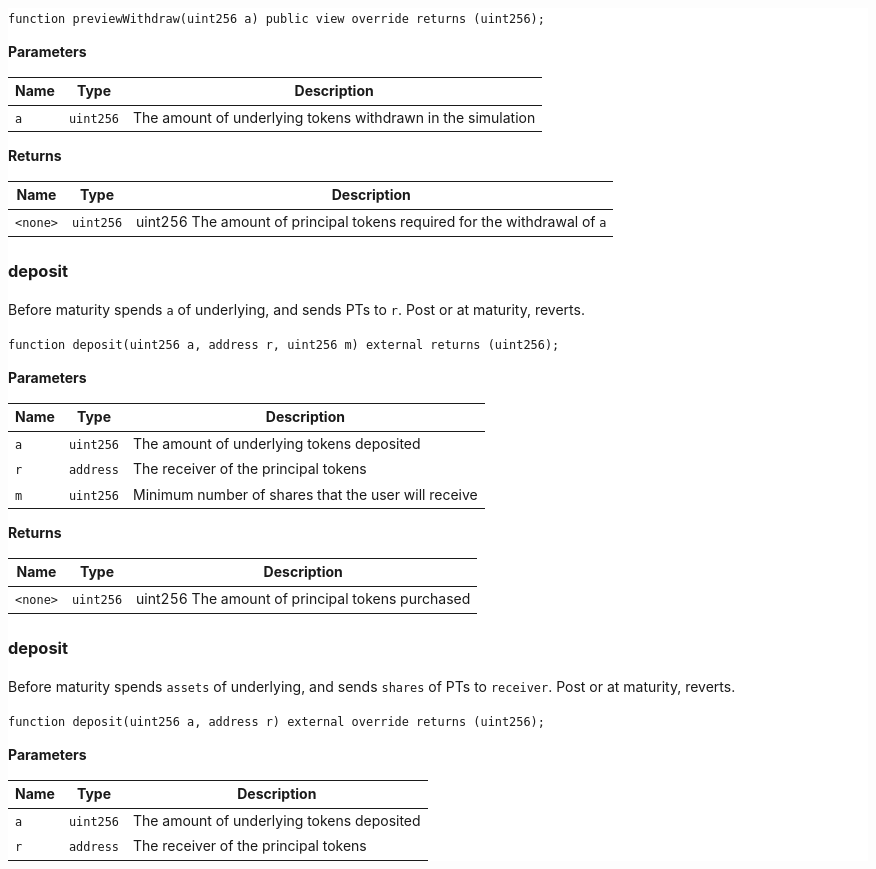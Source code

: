 
```solidity
function previewWithdraw(uint256 a) public view override returns (uint256);
```
**Parameters**

|Name|Type|Description|
|----|----|-----------|
|`a`|`uint256`|The amount of underlying tokens withdrawn in the simulation|

**Returns**

|Name|Type|Description|
|----|----|-----------|
|`<none>`|`uint256`|uint256 The amount of principal tokens required for the withdrawal of `a`|


### deposit

Before maturity spends `a` of underlying, and sends PTs to `r`. Post or at maturity, reverts.


```solidity
function deposit(uint256 a, address r, uint256 m) external returns (uint256);
```
**Parameters**

|Name|Type|Description|
|----|----|-----------|
|`a`|`uint256`|The amount of underlying tokens deposited|
|`r`|`address`|The receiver of the principal tokens|
|`m`|`uint256`|Minimum number of shares that the user will receive|

**Returns**

|Name|Type|Description|
|----|----|-----------|
|`<none>`|`uint256`|uint256 The amount of principal tokens purchased|


### deposit

Before maturity spends `assets` of underlying, and sends `shares` of PTs to `receiver`. Post or at maturity, reverts.


```solidity
function deposit(uint256 a, address r) external override returns (uint256);
```
**Parameters**

|Name|Type|Description|
|----|----|-----------|
|`a`|`uint256`|The amount of underlying tokens deposited|
|`r`|`address`|The receiver of the principal tokens|

